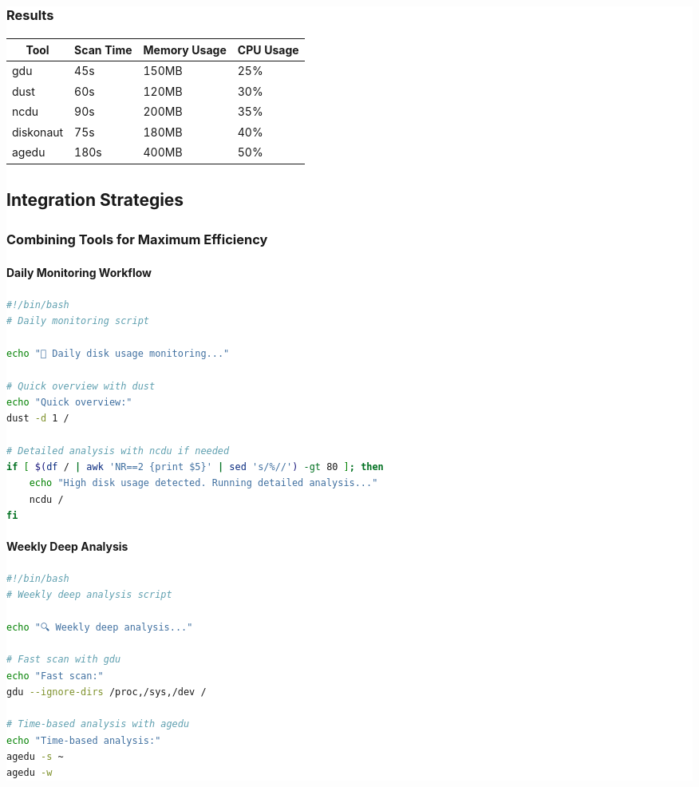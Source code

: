 ### Results

| Tool      | Scan Time | Memory Usage | CPU Usage |
| --------- | --------- | ------------ | --------- |
| gdu       | 45s       | 150MB        | 25%       |
| dust      | 60s       | 120MB        | 30%       |
| ncdu      | 90s       | 200MB        | 35%       |
| diskonaut | 75s       | 180MB        | 40%       |
| agedu     | 180s      | 400MB        | 50%       |

## Integration Strategies

### Combining Tools for Maximum Efficiency

#### Daily Monitoring Workflow

```bash
#!/bin/bash
# Daily monitoring script

echo "🦊 Daily disk usage monitoring..."

# Quick overview with dust
echo "Quick overview:"
dust -d 1 /

# Detailed analysis with ncdu if needed
if [ $(df / | awk 'NR==2 {print $5}' | sed 's/%//') -gt 80 ]; then
    echo "High disk usage detected. Running detailed analysis..."
    ncdu /
fi
```

#### Weekly Deep Analysis

```bash
#!/bin/bash
# Weekly deep analysis script

echo "🔍 Weekly deep analysis..."

# Fast scan with gdu
echo "Fast scan:"
gdu --ignore-dirs /proc,/sys,/dev /

# Time-based analysis with agedu
echo "Time-based analysis:"
agedu -s ~
agedu -w
```
